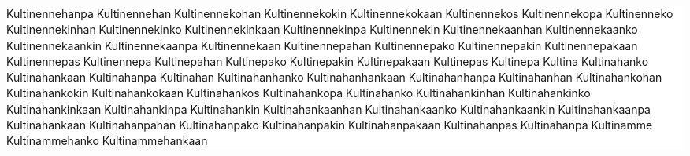 Kultinennehanpa
Kultinennehan
Kultinennekohan
Kultinennekokin
Kultinennekokaan
Kultinennekos
Kultinennekopa
Kultinenneko
Kultinennekinhan
Kultinennekinko
Kultinennekinkaan
Kultinennekinpa
Kultinennekin
Kultinennekaanhan
Kultinennekaanko
Kultinennekaankin
Kultinennekaanpa
Kultinennekaan
Kultinennepahan
Kultinennepako
Kultinennepakin
Kultinennepakaan
Kultinennepas
Kultinennepa
Kultinepahan
Kultinepako
Kultinepakin
Kultinepakaan
Kultinepas
Kultinepa
Kultina
Kultinahanko
Kultinahankaan
Kultinahanpa
Kultinahan
Kultinahanhanko
Kultinahanhankaan
Kultinahanhanpa
Kultinahanhan
Kultinahankohan
Kultinahankokin
Kultinahankokaan
Kultinahankos
Kultinahankopa
Kultinahanko
Kultinahankinhan
Kultinahankinko
Kultinahankinkaan
Kultinahankinpa
Kultinahankin
Kultinahankaanhan
Kultinahankaanko
Kultinahankaankin
Kultinahankaanpa
Kultinahankaan
Kultinahanpahan
Kultinahanpako
Kultinahanpakin
Kultinahanpakaan
Kultinahanpas
Kultinahanpa
Kultinamme
Kultinammehanko
Kultinammehankaan